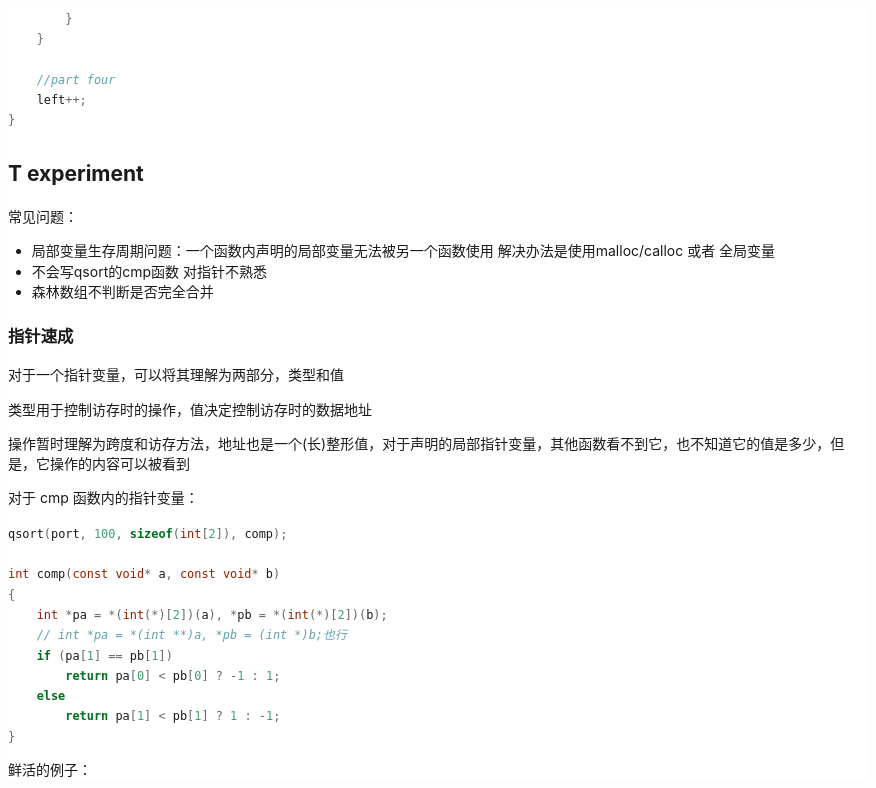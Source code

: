 ```c
        }
    }

    //part four
    left++;
}
```

## T experiment

常见问题：

- 局部变量生存周期问题：一个函数内声明的局部变量无法被另一个函数使用
    解决办法是使用malloc/calloc 或者 全局变量
- 不会写qsort的cmp函数
    对指针不熟悉
- 森林数组不判断是否完全合并

### 指针速成

对于一个指针变量，可以将其理解为两部分，类型和值

类型用于控制访存时的操作，值决定控制访存时的数据地址

操作暂时理解为跨度和访存方法，地址也是一个(长)整形值，对于声明的局部指针变量，其他函数看不到它，也不知道它的值是多少，但是，它操作的内容可以被看到

对于 cmp 函数内的指针变量：

```c
qsort(port, 100, sizeof(int[2]), comp);

int comp(const void* a, const void* b)
{
    int *pa = *(int(*)[2])(a), *pb = *(int(*)[2])(b);
    // int *pa = *(int **)a, *pb = (int *)b;也行
    if (pa[1] == pb[1])
        return pa[0] < pb[0] ? -1 : 1;
    else
        return pa[1] < pb[1] ? 1 : -1;
}
```

鲜活的例子：
